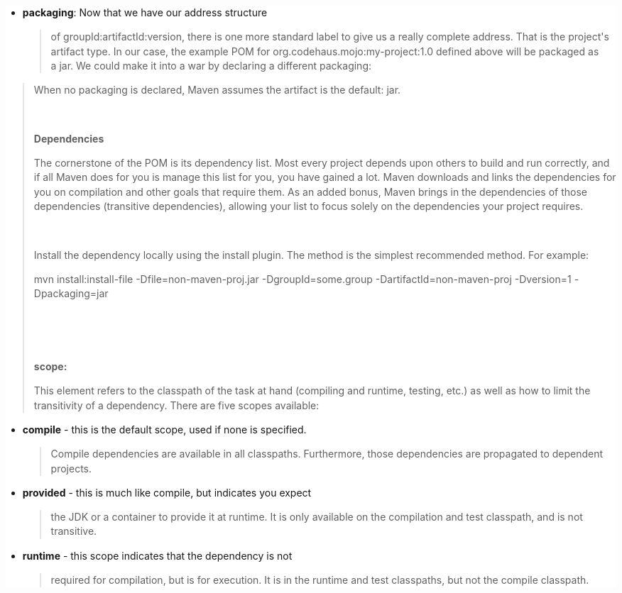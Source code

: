 -   **packaging**: Now that we have our address structure
    > of groupId:artifactId:version, there is one more standard label to
    > give us a really complete address. That is the project's
    > artifact type. In our case, the example POM
    > for org.codehaus.mojo:my-project:1.0 defined above will be
    > packaged as a jar. We could make it into a war by declaring a
    > different packaging:

> When no packaging is declared, Maven assumes the artifact is the
> default: jar.
>
>  
>
> **Dependencies**
>
> The cornerstone of the POM is its dependency list. Most every project
> depends upon others to build and run correctly, and if all Maven does
> for you is manage this list for you, you have gained a lot. Maven
> downloads and links the dependencies for you on compilation and other
> goals that require them. As an added bonus, Maven brings in the
> dependencies of those dependencies (transitive dependencies), allowing
> your list to focus solely on the dependencies your project requires.
>
>  
>
> Install the dependency locally using the install plugin. The method is
> the simplest recommended method. For example:
>
> mvn install:install-file -Dfile=non-maven-proj.jar
> -DgroupId=some.group -DartifactId=non-maven-proj -Dversion=1
> -Dpackaging=jar
>
>  
>
>  
>
> **scope:**
>
> This element refers to the classpath of the task at hand (compiling
> and runtime, testing, etc.) as well as how to limit the transitivity
> of a dependency. There are five scopes available:

-   **compile** - this is the default scope, used if none is specified.
    > Compile dependencies are available in all classpaths. Furthermore,
    > those dependencies are propagated to dependent projects.

-   **provided** - this is much like compile, but indicates you expect
    > the JDK or a container to provide it at runtime. It is only
    > available on the compilation and test classpath, and is
    > not transitive.

-   **runtime** - this scope indicates that the dependency is not
    > required for compilation, but is for execution. It is in the
    > runtime and test classpaths, but not the compile classpath.
